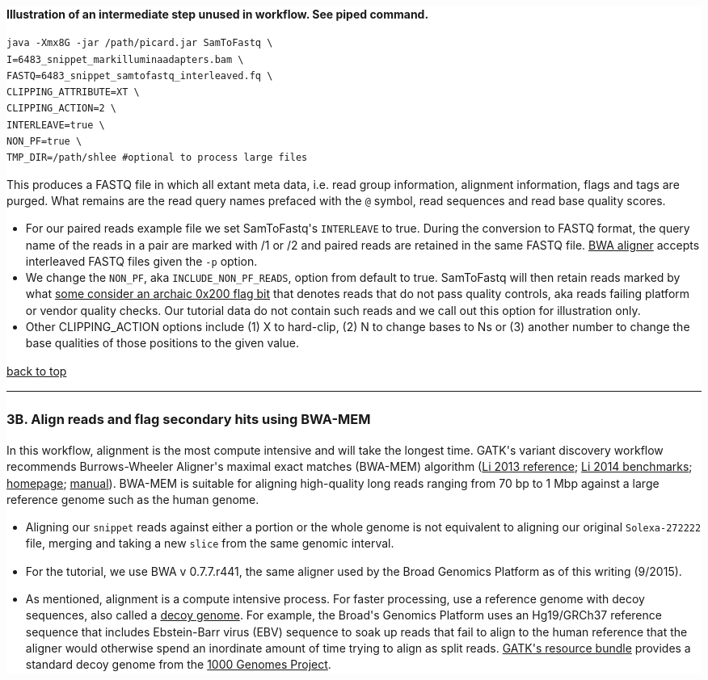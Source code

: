**Illustration of an intermediate step unused in workflow. See piped command.**

```
java -Xmx8G -jar /path/picard.jar SamToFastq \
I=6483_snippet_markilluminaadapters.bam \
FASTQ=6483_snippet_samtofastq_interleaved.fq \
CLIPPING_ATTRIBUTE=XT \
CLIPPING_ACTION=2 \
INTERLEAVE=true \ 
NON_PF=true \
TMP_DIR=/path/shlee #optional to process large files         
```

This produces a FASTQ file in which all extant meta data, i.e. read group information, alignment information, flags and tags are purged. What remains are the read query names prefaced with the `@` symbol, read sequences and read base quality scores.

- For our paired reads example file we set SamToFastq's `INTERLEAVE` to true. During the conversion to FASTQ format, the query name of the reads in a pair are marked with /1 or /2 and paired reads are retained in the same FASTQ file. [BWA aligner](http://bio-bwa.sourceforge.net/bwa.shtml) accepts interleaved FASTQ files given the `-p` option.
- We change the `NON_PF`, aka `INCLUDE_NON_PF_READS`, option from default to true. SamToFastq will then retain reads marked by what [some consider an archaic 0x200 flag bit](https://github.com/samtools/hts-specs/issues/85) that denotes reads that do not pass quality controls, aka reads failing platform or vendor quality checks. Our tutorial data do not contain such reads and we call out this option for illustration only.
- Other CLIPPING_ACTION options include (1) X to hard-clip, (2) N to change bases to Ns or (3) another number to change the base qualities of those positions to the given value.

[back to top](https://software.broadinstitute.org/gatk/documentation/topic?name=tutorials#top)

------

### 3B. Align reads and flag secondary hits using BWA-MEM

In this workflow, alignment is the most compute intensive and will take the longest time. GATK's variant discovery workflow recommends Burrows-Wheeler Aligner's maximal exact matches (BWA-MEM) algorithm ([Li 2013 reference](http://arxiv.org/abs/1303.3997); [Li 2014 benchmarks](http://bioinformatics.oxfordjournals.org/content/30/20/2843.long); [homepage](http://bio-bwa.sourceforge.net/); [manual](http://bio-bwa.sourceforge.net/bwa.shtml)). BWA-MEM is suitable for aligning high-quality long reads ranging from 70 bp to 1 Mbp against a large reference genome such as the human genome.

- Aligning our `snippet` reads against either a portion or the whole genome is not equivalent to aligning our original `Solexa-272222` file, merging and taking a new `slice` from the same genomic interval.

- For the tutorial, we use BWA v 0.7.7.r441, the same aligner used by the Broad Genomics Platform as of this writing (9/2015).

- As mentioned, alignment is a compute intensive process. For faster processing, use a reference genome with decoy sequences, also called a [decoy genome](http://www.cureffi.org/2013/02/01/the-decoy-genome/). For example, the Broad's Genomics Platform uses an Hg19/GRCh37 reference sequence that includes Ebstein-Barr virus (EBV) sequence to soak up reads that fail to align to the human reference that the aligner would otherwise spend an inordinate amount of time trying to align as split reads. [GATK's resource bundle](https://www.broadinstitute.org/gatk/guide/article.php?id=1213) provides a standard decoy genome from the [1000 Genomes Project](http://www.1000genomes.org/).
